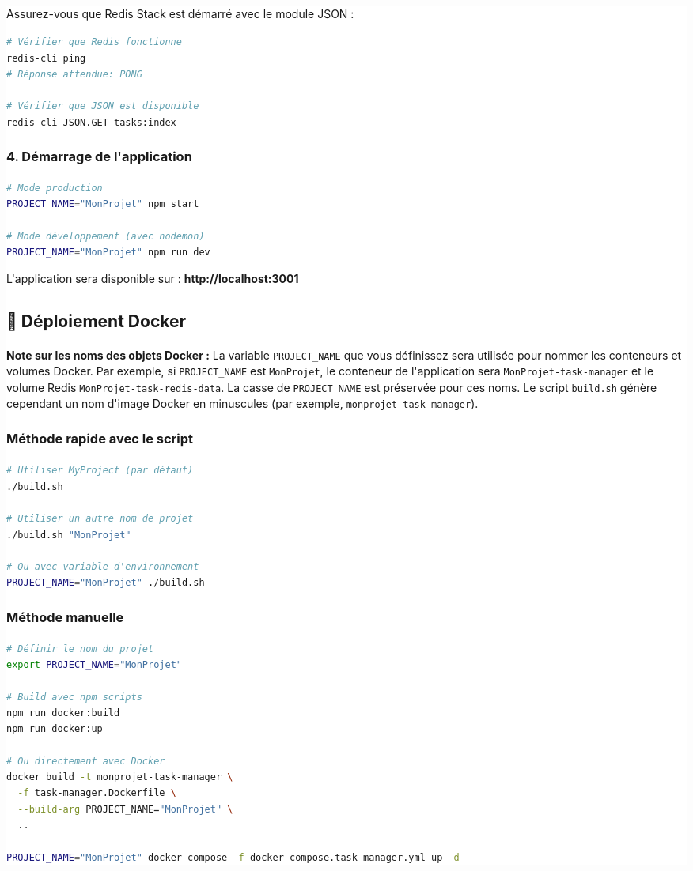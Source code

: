 Assurez-vous que Redis Stack est démarré avec le module JSON :

```bash
# Vérifier que Redis fonctionne
redis-cli ping
# Réponse attendue: PONG

# Vérifier que JSON est disponible
redis-cli JSON.GET tasks:index
```

### 4. Démarrage de l'application

```bash
# Mode production
PROJECT_NAME="MonProjet" npm start

# Mode développement (avec nodemon)
PROJECT_NAME="MonProjet" npm run dev
```

L'application sera disponible sur : **http://localhost:3001**

## 🐳 Déploiement Docker

**Note sur les noms des objets Docker :** La variable `PROJECT_NAME` que vous définissez sera utilisée pour nommer les conteneurs et volumes Docker. Par exemple, si `PROJECT_NAME` est `MonProjet`, le conteneur de l'application sera `MonProjet-task-manager` et le volume Redis `MonProjet-task-redis-data`. La casse de `PROJECT_NAME` est préservée pour ces noms. Le script `build.sh` génère cependant un nom d'image Docker en minuscules (par exemple, `monprojet-task-manager`).

### Méthode rapide avec le script

```bash
# Utiliser MyProject (par défaut)
./build.sh

# Utiliser un autre nom de projet
./build.sh "MonProjet"

# Ou avec variable d'environnement
PROJECT_NAME="MonProjet" ./build.sh
```

### Méthode manuelle

```bash
# Définir le nom du projet
export PROJECT_NAME="MonProjet"

# Build avec npm scripts
npm run docker:build
npm run docker:up

# Ou directement avec Docker
docker build -t monprojet-task-manager \
  -f task-manager.Dockerfile \
  --build-arg PROJECT_NAME="MonProjet" \
  ..

PROJECT_NAME="MonProjet" docker-compose -f docker-compose.task-manager.yml up -d
```
